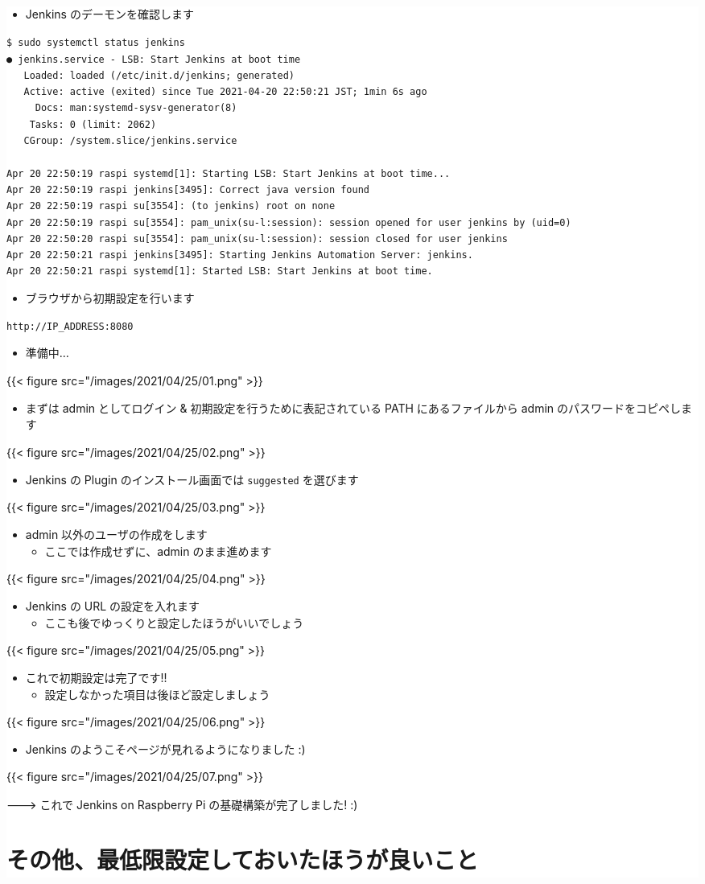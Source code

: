 + Jenkins のデーモンを確認します

```
$ sudo systemctl status jenkins
● jenkins.service - LSB: Start Jenkins at boot time
   Loaded: loaded (/etc/init.d/jenkins; generated)
   Active: active (exited) since Tue 2021-04-20 22:50:21 JST; 1min 6s ago
     Docs: man:systemd-sysv-generator(8)
    Tasks: 0 (limit: 2062)
   CGroup: /system.slice/jenkins.service

Apr 20 22:50:19 raspi systemd[1]: Starting LSB: Start Jenkins at boot time...
Apr 20 22:50:19 raspi jenkins[3495]: Correct java version found
Apr 20 22:50:19 raspi su[3554]: (to jenkins) root on none
Apr 20 22:50:19 raspi su[3554]: pam_unix(su-l:session): session opened for user jenkins by (uid=0)
Apr 20 22:50:20 raspi su[3554]: pam_unix(su-l:session): session closed for user jenkins
Apr 20 22:50:21 raspi jenkins[3495]: Starting Jenkins Automation Server: jenkins.
Apr 20 22:50:21 raspi systemd[1]: Started LSB: Start Jenkins at boot time.
```

+ ブラウザから初期設定を行います

```
http://IP_ADDRESS:8080
```

+ 準備中…

{{< figure src="/images/2021/04/25/01.png" >}}

+ まずは admin としてログイン & 初期設定を行うために表記されている PATH にあるファイルから admin のパスワードをコピペします

{{< figure src="/images/2021/04/25/02.png" >}}

+ Jenkins の Plugin のインストール画面では `suggested` を選びます

{{< figure src="/images/2021/04/25/03.png" >}}

+ admin 以外のユーザの作成をします
  + ここでは作成せずに、admin のまま進めます

{{< figure src="/images/2021/04/25/04.png" >}}

+ Jenkins の URL の設定を入れます
  + ここも後でゆっくりと設定したほうがいいでしょう

{{< figure src="/images/2021/04/25/05.png" >}}

+ これで初期設定は完了です!!
  + 設定しなかった項目は後ほど設定しましょう

{{< figure src="/images/2021/04/25/06.png" >}}

+ Jenkins のようこそページが見れるようになりました :)

{{< figure src="/images/2021/04/25/07.png" >}}

---> これで Jenkins on Raspberry Pi の基礎構築が完了しました! :)

# その他、最低限設定しておいたほうが良いこと
